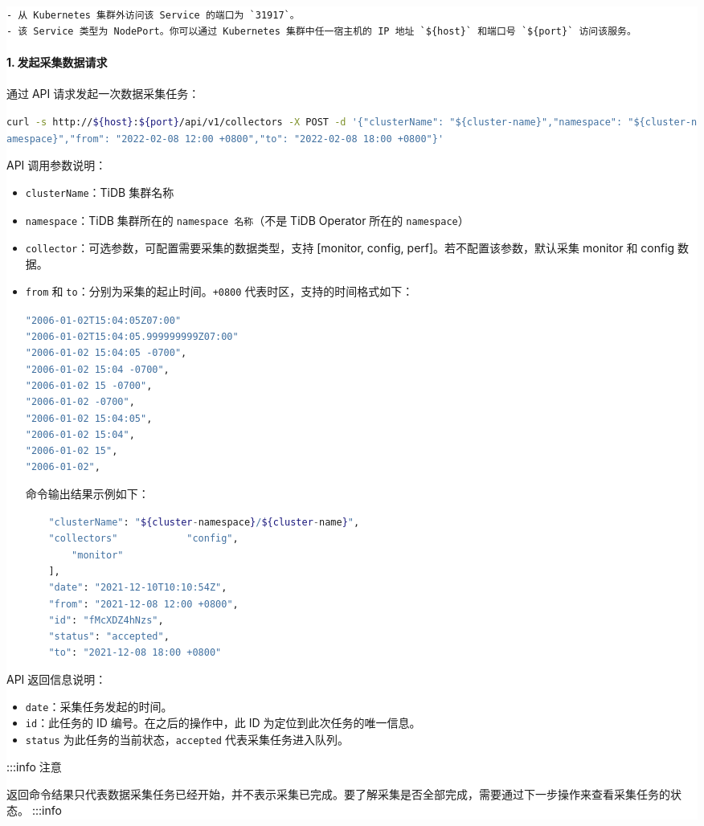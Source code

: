     - 从 Kubernetes 集群外访问该 Service 的端口为 `31917`。
    - 该 Service 类型为 NodePort。你可以通过 Kubernetes 集群中任一宿主机的 IP 地址 `${host}` 和端口号 `${port}` 访问该服务。

#### 1. 发起采集数据请求

通过 API 请求发起一次数据采集任务：

```bash
curl -s http://${host}:${port}/api/v1/collectors -X POST -d '{"clusterName": "${cluster-name}","namespace": "${cluster-namespace}","from": "2022-02-08 12:00 +0800","to": "2022-02-08 18:00 +0800"}'
```

API 调用参数说明：

- `clusterName`：TiDB 集群名称
- `namespace`：TiDB 集群所在的 `namespace 名称`（不是 TiDB Operator 所在的 `namespace`）
- `collector`：可选参数，可配置需要采集的数据类型，支持 [monitor, config, perf]。若不配置该参数，默认采集 monitor 和 config 数据。
- `from` 和 `to`：分别为采集的起止时间。`+0800` 代表时区，支持的时间格式如下：



  ```bash
  "2006-01-02T15:04:05Z07:00"
  "2006-01-02T15:04:05.999999999Z07:00"
  "2006-01-02 15:04:05 -0700",
  "2006-01-02 15:04 -0700",
  "2006-01-02 15 -0700",
  "2006-01-02 -0700",
  "2006-01-02 15:04:05",
  "2006-01-02 15:04",
  "2006-01-02 15",
  "2006-01-02",
  ```

  命令输出结果示例如下：

  ```bash
      "clusterName": "${cluster-namespace}/${cluster-name}",
      "collectors"            "config",
          "monitor"
      ],
      "date": "2021-12-10T10:10:54Z",
      "from": "2021-12-08 12:00 +0800",
      "id": "fMcXDZ4hNzs",
      "status": "accepted",
      "to": "2021-12-08 18:00 +0800"

  ```

API 返回信息说明：

- `date`：采集任务发起的时间。
- `id`：此任务的 ID 编号。在之后的操作中，此 ID 为定位到此次任务的唯一信息。
- `status` 为此任务的当前状态，`accepted` 代表采集任务进入队列。

:::info 注意

返回命令结果只代表数据采集任务已经开始，并不表示采集已完成。要了解采集是否全部完成，需要通过下一步操作来查看采集任务的状态。
:::info
